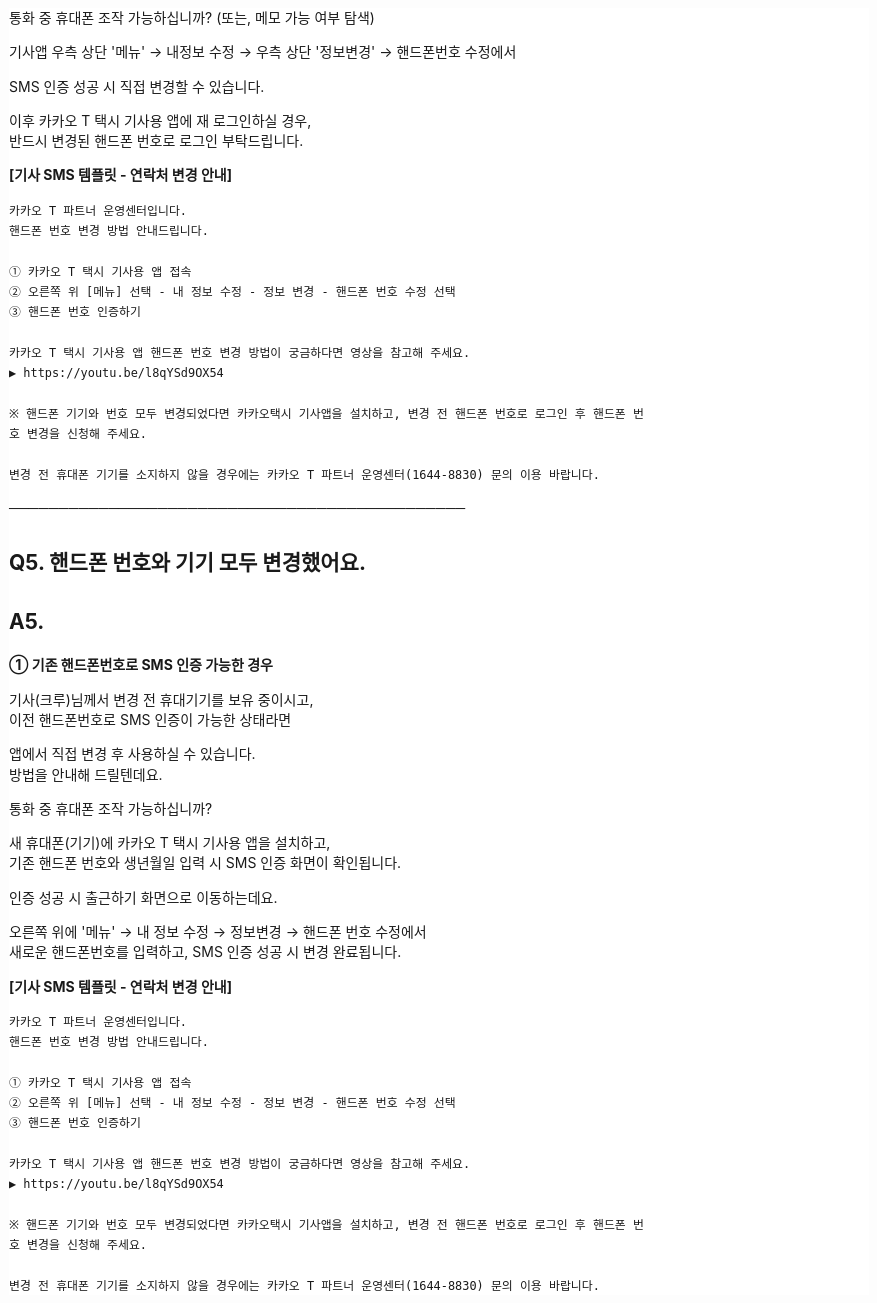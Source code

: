 통화 중 휴대폰 조작 가능하십니까? (또는, 메모 가능 여부 탐색)

기사앱 우측 상단 '메뉴' → 내정보 수정 → 우측 상단 '정보변경' → 핸드폰번호 수정에서

SMS 인증 성공 시 직접 변경할 수 있습니다.

이후 카카오 T 택시 기사용 앱에 재 로그인하실 경우,   
반드시 변경된 핸드폰 번호로 로그인 부탁드립니다.

**[기사 SMS 템플릿 - 연락처 변경 안내]**

```
카카오 T 파트너 운영센터입니다.   
핸드폰 번호 변경 방법 안내드립니다.  
  
① 카카오 T 택시 기사용 앱 접속   
② 오른쪽 위 [메뉴] 선택 - 내 정보 수정 - 정보 변경 - 핸드폰 번호 수정 선택   
③ 핸드폰 번호 인증하기  
  
카카오 T 택시 기사용 앱 핸드폰 번호 변경 방법이 궁금하다면 영상을 참고해 주세요.   
▶ https://youtu.be/l8qYSd9OX54  
  
※ 핸드폰 기기와 번호 모두 변경되었다면 카카오택시 기사앱을 설치하고, 변경 전 핸드폰 번호로 로그인 후 핸드폰 번   
호 변경을 신청해 주세요.  
  
변경 전 휴대폰 기기를 소지하지 않을 경우에는 카카오 T 파트너 운영센터(1644-8830) 문의 이용 바랍니다.
```

──────────────────────────────────────────────

**Q5. 핸드폰 번호와 기기 모두 변경했어요.**
----------------------------

**A5.**
-------

**① 기존 핸드폰번호로 SMS 인증 가능한 경우**

기사(크루)님께서 변경 전 휴대기기를 보유 중이시고,  
이전 핸드폰번호로 SMS 인증이 가능한 상태라면

앱에서 직접 변경 후 사용하실 수 있습니다.   
방법을 안내해 드릴텐데요.

통화 중 휴대폰 조작 가능하십니까?

새 휴대폰(기기)에 카카오 T 택시 기사용 앱을 설치하고,   
기존 핸드폰 번호와 생년월일 입력 시 SMS 인증 화면이 확인됩니다.

인증 성공 시 출근하기 화면으로 이동하는데요.

오른쪽 위에 '메뉴' → 내 정보 수정 → 정보변경 → 핸드폰 번호 수정에서   
새로운 핸드폰번호를 입력하고, SMS 인증 성공 시 변경 완료됩니다.

**[기사 SMS 템플릿 - 연락처 변경 안내]**

```
카카오 T 파트너 운영센터입니다.   
핸드폰 번호 변경 방법 안내드립니다.  
  
① 카카오 T 택시 기사용 앱 접속   
② 오른쪽 위 [메뉴] 선택 - 내 정보 수정 - 정보 변경 - 핸드폰 번호 수정 선택   
③ 핸드폰 번호 인증하기  
  
카카오 T 택시 기사용 앱 핸드폰 번호 변경 방법이 궁금하다면 영상을 참고해 주세요.   
▶ https://youtu.be/l8qYSd9OX54  
  
※ 핸드폰 기기와 번호 모두 변경되었다면 카카오택시 기사앱을 설치하고, 변경 전 핸드폰 번호로 로그인 후 핸드폰 번   
호 변경을 신청해 주세요.  
  
변경 전 휴대폰 기기를 소지하지 않을 경우에는 카카오 T 파트너 운영센터(1644-8830) 문의 이용 바랍니다.
```